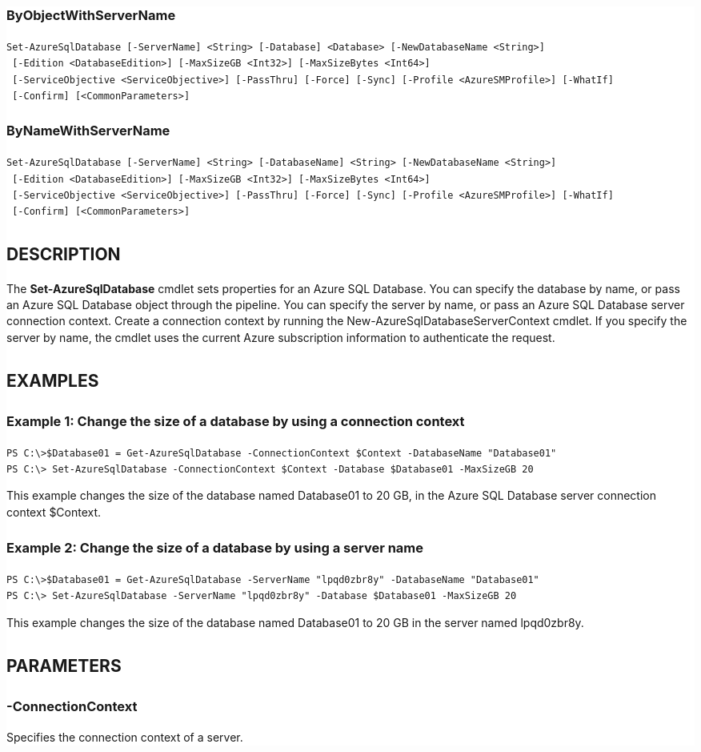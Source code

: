 ### ByObjectWithServerName
```
Set-AzureSqlDatabase [-ServerName] <String> [-Database] <Database> [-NewDatabaseName <String>]
 [-Edition <DatabaseEdition>] [-MaxSizeGB <Int32>] [-MaxSizeBytes <Int64>]
 [-ServiceObjective <ServiceObjective>] [-PassThru] [-Force] [-Sync] [-Profile <AzureSMProfile>] [-WhatIf]
 [-Confirm] [<CommonParameters>]
```

### ByNameWithServerName
```
Set-AzureSqlDatabase [-ServerName] <String> [-DatabaseName] <String> [-NewDatabaseName <String>]
 [-Edition <DatabaseEdition>] [-MaxSizeGB <Int32>] [-MaxSizeBytes <Int64>]
 [-ServiceObjective <ServiceObjective>] [-PassThru] [-Force] [-Sync] [-Profile <AzureSMProfile>] [-WhatIf]
 [-Confirm] [<CommonParameters>]
```

## DESCRIPTION
The **Set-AzureSqlDatabase** cmdlet sets properties for an Azure SQL Database.
You can specify the database by name, or pass an Azure SQL Database object through the pipeline.
You can specify the server by name, or pass an Azure SQL Database server connection context.
Create a connection context by running the New-AzureSqlDatabaseServerContext cmdlet.
If you specify the server by name, the cmdlet uses the current Azure subscription information to authenticate the request.

## EXAMPLES

### Example 1: Change the size of a database by using a connection context
```
PS C:\>$Database01 = Get-AzureSqlDatabase -ConnectionContext $Context -DatabaseName "Database01"
PS C:\> Set-AzureSqlDatabase -ConnectionContext $Context -Database $Database01 -MaxSizeGB 20
```

This example changes the size of the database named Database01 to 20 GB, in the Azure SQL Database server connection context $Context.

### Example 2: Change the size of a database by using a server name
```
PS C:\>$Database01 = Get-AzureSqlDatabase -ServerName "lpqd0zbr8y" -DatabaseName "Database01"
PS C:\> Set-AzureSqlDatabase -ServerName "lpqd0zbr8y" -Database $Database01 -MaxSizeGB 20
```

This example changes the size of the database named Database01 to 20 GB in the server named lpqd0zbr8y.

## PARAMETERS

### -ConnectionContext
Specifies the connection context of a server.
